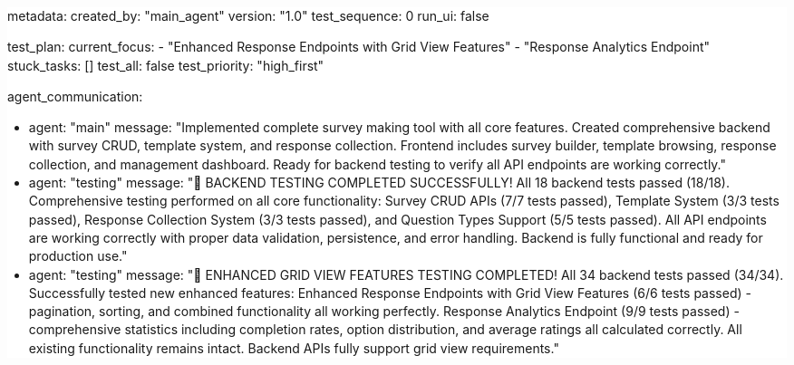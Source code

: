 metadata:
  created_by: "main_agent"
  version: "1.0"
  test_sequence: 0
  run_ui: false

test_plan:
  current_focus:
    - "Enhanced Response Endpoints with Grid View Features"
    - "Response Analytics Endpoint"
  stuck_tasks: []
  test_all: false
  test_priority: "high_first"

agent_communication:
  - agent: "main"
    message: "Implemented complete survey making tool with all core features. Created comprehensive backend with survey CRUD, template system, and response collection. Frontend includes survey builder, template browsing, response collection, and management dashboard. Ready for backend testing to verify all API endpoints are working correctly."
  - agent: "testing"
    message: "🎉 BACKEND TESTING COMPLETED SUCCESSFULLY! All 18 backend tests passed (18/18). Comprehensive testing performed on all core functionality: Survey CRUD APIs (7/7 tests passed), Template System (3/3 tests passed), Response Collection System (3/3 tests passed), and Question Types Support (5/5 tests passed). All API endpoints are working correctly with proper data validation, persistence, and error handling. Backend is fully functional and ready for production use."
  - agent: "testing"
    message: "🎉 ENHANCED GRID VIEW FEATURES TESTING COMPLETED! All 34 backend tests passed (34/34). Successfully tested new enhanced features: Enhanced Response Endpoints with Grid View Features (6/6 tests passed) - pagination, sorting, and combined functionality all working perfectly. Response Analytics Endpoint (9/9 tests passed) - comprehensive statistics including completion rates, option distribution, and average ratings all calculated correctly. All existing functionality remains intact. Backend APIs fully support grid view requirements."